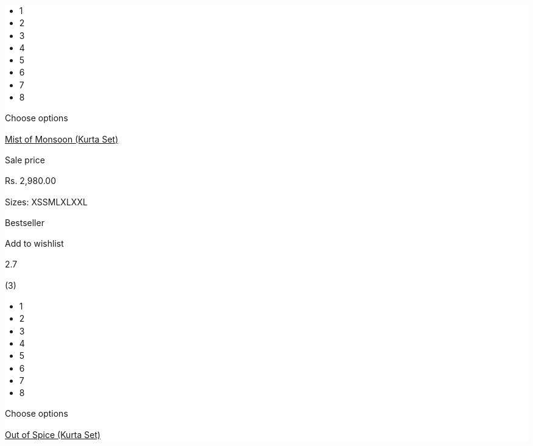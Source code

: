 [](/products/mist-of-monsoon)

[](/products/mist-of-monsoon)

- 1
- 2
- 3
- 4
- 5
- 6
- 7
- 8

Choose options

[Mist of Monsoon (Kurta Set)](/products/mist-of-monsoon)

Sale price

Rs. 2,980.00

Sizes: XSSMLXLXXL

Bestseller

Add to wishlist

2.7

(3)

[](/products/out-of-spice)

[](/products/out-of-spice)

[](/products/out-of-spice)

[](/products/out-of-spice)

[](/products/out-of-spice)

[](/products/out-of-spice)

[](/products/out-of-spice)

[](/products/out-of-spice)

[](/products/out-of-spice)

- 1
- 2
- 3
- 4
- 5
- 6
- 7
- 8

Choose options

[Out of Spice (Kurta Set)](/products/out-of-spice)
